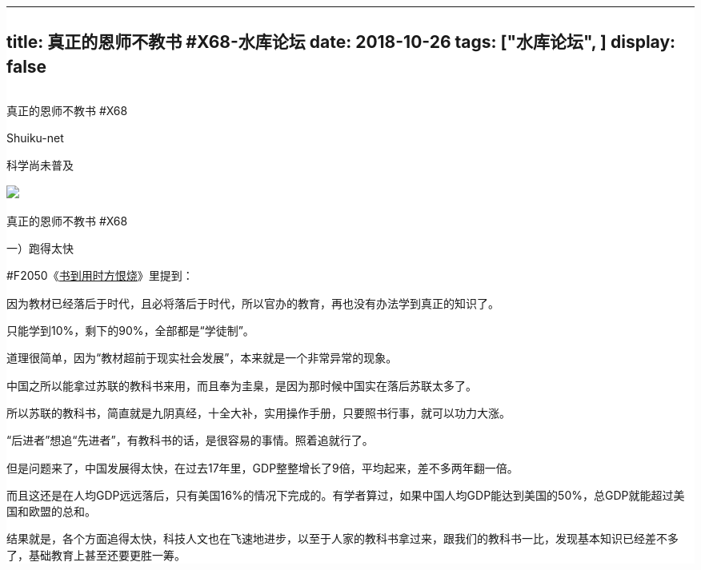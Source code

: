 
---
title:  真正的恩师不教书 #X68-水库论坛
date: 2018-10-26
tags: ["水库论坛", ]
display: false
---


## 



真正的恩师不教书 #X68




Shuiku-net




科学尚未普及


<img class="" data-backh="331" data-backw="558" data-before-oversubscription-url="https://mmbiz.qpic.cn/mmbiz_jpg/Ok4hZ0tV6r5eytfSLoZ9jDdia3AjC4scVpYMibqAaiaiciaVzHOuGWUClQmUEu6wmOtHf9f6VGKb6fl8TKlVQMIhTFQ/640?wx_fmt=jpeg" data-ratio="0.5935357492654261" data-s="300,640" data-type="jpeg" data-w="1021" src="https://mmbiz.qpic.cn/mmbiz_jpg/Ok4hZ0tV6r5eytfSLoZ9jDdia3AjC4scVpYMibqAaiaiciaVzHOuGWUClQmUEu6wmOtHf9f6VGKb6fl8TKlVQMIhTFQ/640?wx_fmt=jpeg" style="width: 100%;box-sizing: border-box !important;overflow-wrap: break-word !important;visibility: visible !important;height: auto;"/>

真正的恩师不教书 #X68







一）跑得太快



#F2050《[书到用时方恨烧](http://mp.weixin.qq.com/s?__biz=MzI2MzAyMjAxMQ==&amp;mid=2462107069&amp;idx=1&amp;sn=75cefc6d9779b0242183f16a1d2618aa&amp;chksm=fd765169ca01d87f2abec0d10f1bcfa0ed51474832dd31c4457a24f8124925c80f252da1d66d&amp;scene=21#wechat_redirect)》里提到：

因为教材已经落后于时代，且必将落后于时代，所以官办的教育，再也没有办法学到真正的知识了。

只能学到10%，剩下的90%，全部都是“学徒制”。





道理很简单，因为“教材超前于现实社会发展”，本来就是一个非常异常的现象。

中国之所以能拿过苏联的教科书来用，而且奉为圭臬，是因为那时候中国实在落后苏联太多了。

所以苏联的教科书，简直就是九阴真经，十全大补，实用操作手册，只要照书行事，就可以功力大涨。

“后进者”想追“先进者”，有教科书的话，是很容易的事情。照着追就行了。





但是问题来了，中国发展得太快，在过去17年里，GDP整整增长了9倍，平均起来，差不多两年翻一倍。

而且这还是在人均GDP远远落后，只有美国16%的情况下完成的。有学者算过，如果中国人均GDP能达到美国的50%，总GDP就能超过美国和欧盟的总和。



结果就是，各个方面追得太快，科技人文也在飞速地进步，以至于人家的教科书拿过来，跟我们的教科书一比，发现基本知识已经差不多了，基础教育上甚至还要更胜一筹。
